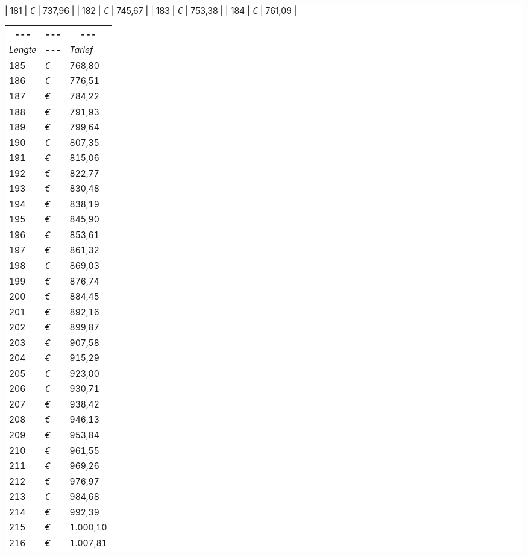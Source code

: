 | 181  |  *€*   | 737,96  |
| 182  |  *€*   | 745,67  |
| 183  |  *€*   | 753,38  |
| 184  |  *€*   | 761,09  |

| --- | --- | --- |
|---|---|---|
|  *Lengte*   | --- |  *Tarief*   |
| 185  |  *€*   | 768,80  |
| 186  |  *€*   | 776,51  |
| 187  |  *€*   | 784,22  |
| 188  |  *€*   | 791,93  |
| 189  |  *€*   | 799,64  |
| 190  |  *€*   | 807,35  |
| 191  |  *€*   | 815,06  |
| 192  |  *€*   | 822,77  |
| 193  |  *€*   | 830,48  |
| 194  |  *€*   | 838,19  |
| 195  |  *€*   | 845,90  |
| 196  |  *€*   | 853,61  |
| 197  |  *€*   | 861,32  |
| 198  |  *€*   | 869,03  |
| 199  |  *€*   | 876,74  |
| 200  |  *€*   | 884,45  |
| 201  |  *€*   | 892,16  |
| 202  |  *€*   | 899,87  |
| 203  |  *€*   | 907,58  |
| 204  |  *€*   | 915,29  |
| 205  |  *€*   | 923,00  |
| 206  |  *€*   | 930,71  |
| 207  |  *€*   | 938,42  |
| 208  |  *€*   | 946,13  |
| 209  |  *€*   | 953,84  |
| 210  |  *€*   | 961,55  |
| 211  |  *€*   | 969,26  |
| 212  |  *€*   | 976,97  |
| 213  |  *€*   | 984,68  |
| 214  |  *€*   | 992,39  |
| 215  |  *€*   | 1.000,10  |
| 216  |  *€*   | 1.007,81  |